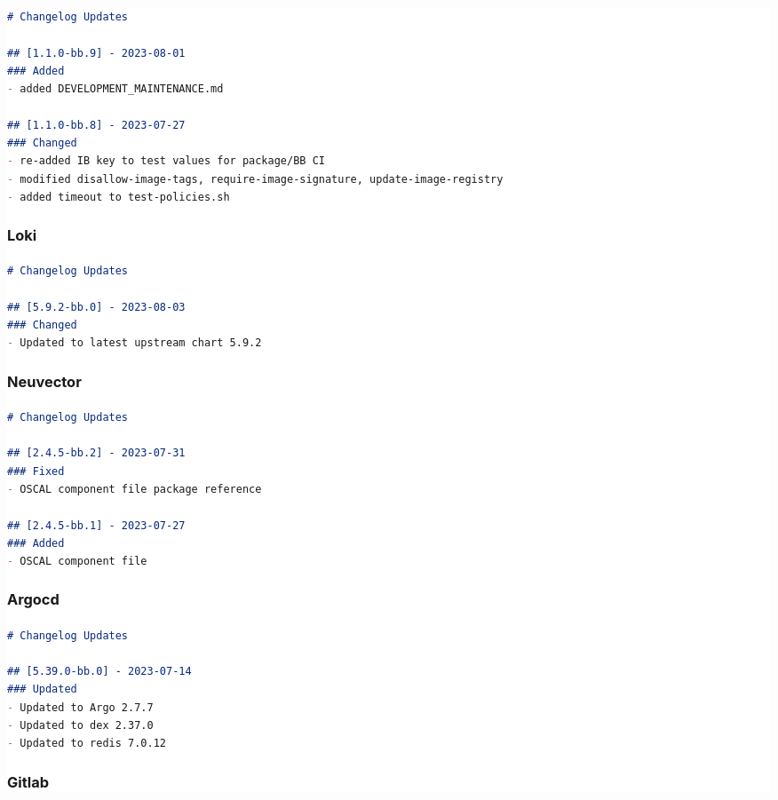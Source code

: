 ```markdown
# Changelog Updates

## [1.1.0-bb.9] - 2023-08-01
### Added
- added DEVELOPMENT_MAINTENANCE.md

## [1.1.0-bb.8] - 2023-07-27
### Changed
- re-added IB key to test values for package/BB CI
- modified disallow-image-tags, require-image-signature, update-image-registry
- added timeout to test-policies.sh
```


### Loki

```markdown
# Changelog Updates

## [5.9.2-bb.0] - 2023-08-03
### Changed
- Updated to latest upstream chart 5.9.2
```


### Neuvector

```markdown
# Changelog Updates

## [2.4.5-bb.2] - 2023-07-31
### Fixed
- OSCAL component file package reference

## [2.4.5-bb.1] - 2023-07-27
### Added
- OSCAL component file
```


### Argocd

```markdown
# Changelog Updates

## [5.39.0-bb.0] - 2023-07-14
### Updated
- Updated to Argo 2.7.7
- Updated to dex 2.37.0
- Updated to redis 7.0.12
```


### Gitlab
